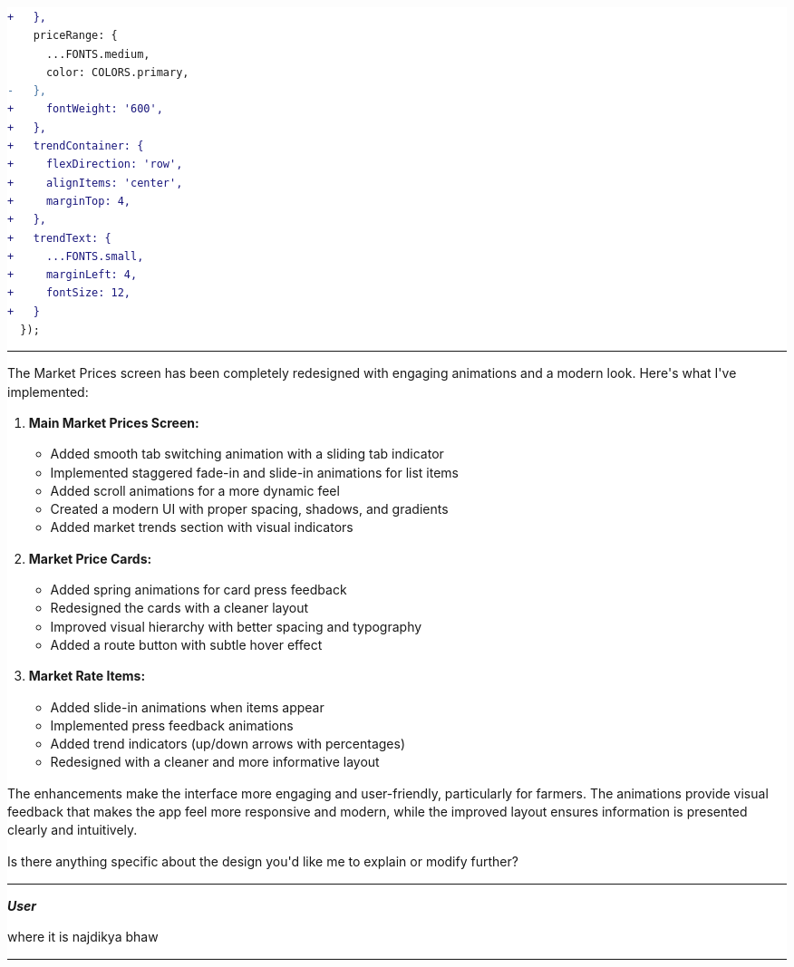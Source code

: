 ```diff
+   },
    priceRange: {
      ...FONTS.medium,
      color: COLORS.primary,
-   },
+     fontWeight: '600',
+   },
+   trendContainer: {
+     flexDirection: 'row',
+     alignItems: 'center',
+     marginTop: 4,
+   },
+   trendText: {
+     ...FONTS.small,
+     marginLeft: 4,
+     fontSize: 12,
+   }
  }); 
```

---

The Market Prices screen has been completely redesigned with engaging animations and a modern look. Here's what I've implemented:

1. **Main Market Prices Screen:**
   - Added smooth tab switching animation with a sliding tab indicator
   - Implemented staggered fade-in and slide-in animations for list items
   - Added scroll animations for a more dynamic feel
   - Created a modern UI with proper spacing, shadows, and gradients
   - Added market trends section with visual indicators

2. **Market Price Cards:**
   - Added spring animations for card press feedback
   - Redesigned the cards with a cleaner layout
   - Improved visual hierarchy with better spacing and typography
   - Added a route button with subtle hover effect

3. **Market Rate Items:**
   - Added slide-in animations when items appear
   - Implemented press feedback animations
   - Added trend indicators (up/down arrows with percentages)
   - Redesigned with a cleaner and more informative layout

The enhancements make the interface more engaging and user-friendly, particularly for farmers. The animations provide visual feedback that makes the app feel more responsive and modern, while the improved layout ensures information is presented clearly and intuitively.

Is there anything specific about the design you'd like me to explain or modify further?

---

_**User**_

where it is najdikya bhaw

---